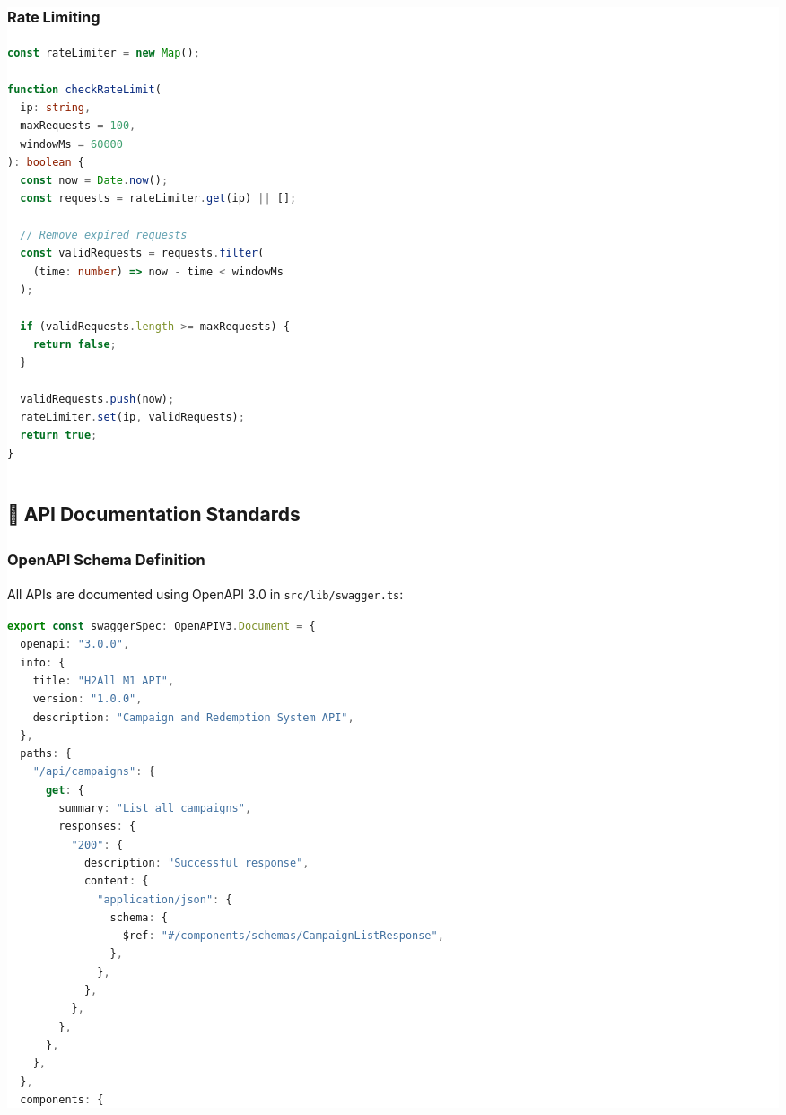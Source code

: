 ### **Rate Limiting**

```typescript
const rateLimiter = new Map();

function checkRateLimit(
  ip: string,
  maxRequests = 100,
  windowMs = 60000
): boolean {
  const now = Date.now();
  const requests = rateLimiter.get(ip) || [];

  // Remove expired requests
  const validRequests = requests.filter(
    (time: number) => now - time < windowMs
  );

  if (validRequests.length >= maxRequests) {
    return false;
  }

  validRequests.push(now);
  rateLimiter.set(ip, validRequests);
  return true;
}
```

---

## 📖 API Documentation Standards

### **OpenAPI Schema Definition**

All APIs are documented using OpenAPI 3.0 in `src/lib/swagger.ts`:

```typescript
export const swaggerSpec: OpenAPIV3.Document = {
  openapi: "3.0.0",
  info: {
    title: "H2All M1 API",
    version: "1.0.0",
    description: "Campaign and Redemption System API",
  },
  paths: {
    "/api/campaigns": {
      get: {
        summary: "List all campaigns",
        responses: {
          "200": {
            description: "Successful response",
            content: {
              "application/json": {
                schema: {
                  $ref: "#/components/schemas/CampaignListResponse",
                },
              },
            },
          },
        },
      },
    },
  },
  components: {
```